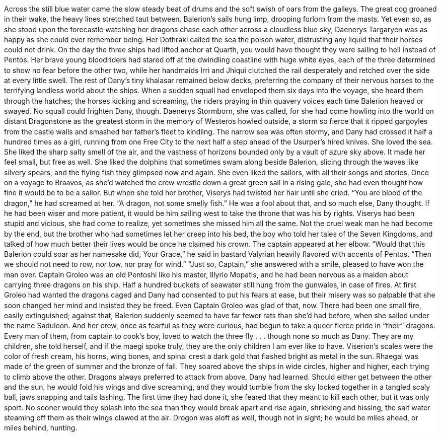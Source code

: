 Across the still blue water came the slow steady beat of drums and the soft swish of oars from the galleys. The great cog groaned in their wake, the heavy lines stretched taut between. Balerion’s sails hung limp, drooping forlorn from the masts. Yet even so, as she stood upon the forecastle watching her dragons chase each other across a cloudless blue sky, Daenerys Targaryen was as happy as she could ever remember being.
Her Dothraki called the sea the poison water, distrusting any liquid that their horses could not drink. On the day the three ships had lifted anchor at Quarth, you would have thought they were sailing to hell instead of Pentos.
Her brave young bloodriders had stared off at the dwindling coastline with huge white eyes, each of the three determined to show no fear before the other two, while her handmaids Irri and Jhiqui clutched the rail desperately and retched over the side at every little swell. The rest of Dany’s tiny khalasar remained below decks, preferring the company of their nervous horses to the terrifying landless world about the ships. When a sudden squall had enveloped them six days into the voyage, she heard them through the hatches; the horses kicking and screaming, the riders praying in thin quavery voices each time Balerion heaved or swayed.
No squall could frighten Dany, though. Daenerys Stormborn, she was called, for she had come howling into the world on distant Dragonstone as the greatest storm in the memory of Westeros howled outside, a storm so fierce that it ripped gargoyles from the castle walls and smashed her father’s fleet to kindling.
The narrow sea was often stormy, and Dany had crossed it half a hundred times as a girl, running from one Free City to the next half a step ahead of the Usurper’s hired knives. She loved the sea. She liked the sharp salty smell of the air, and the vastness of horizons bounded only by a vault of azure sky above. It made her feel small, but free as well. She liked the dolphins that sometimes swam along beside Balerion, slicing through the waves like silvery spears, and the flying fish they glimpsed now and again.
She even liked the sailors, with all their songs and stories. Once on a voyage to Braavos, as she’d watched the crew wrestle down a great green sail in a rising gale, she had even thought how fine it would be to be a sailor. But when she told her brother, Viserys had twisted her hair until she cried. “You are blood of the dragon,” he had screamed at her. “A dragon, not some smelly fish.”
He was a fool about that, and so much else, Dany thought. If he had been wiser and more patient, it would be him sailing west to take the throne that was his by rights. Viserys had been stupid and vicious, she had come to realize, yet sometimes she missed him all the same. Not the cruel weak man he had become by the end, but the brother who had sometimes let her creep into his bed, the boy who told her tales of the Seven Kingdoms, and talked of how much better their lives would be once he claimed his crown.
The captain appeared at her elbow. “Would that this Balerion could soar as her namesake did, Your Grace,” he said in bastard Valyrian heavily flavored with accents of Pentos. “Then we should not need to row, nor tow, nor pray for wind.”
“Just so, Captain,” she answered with a smile, pleased to have won the man over. Captain Groleo was an old Pentoshi like his master, Illyrio Mopatis, and he had been nervous as a maiden about carrying three dragons on his ship. Half a hundred buckets of seawater still hung from the gunwales, in case of fires. At first Groleo had wanted the dragons caged and Dany had consented to put his fears at ease, but their misery was so palpable that she soon changed her mind and insisted they be freed.
Even Captain Groleo was glad of that, now. There had been one small fire, easily extinguished; against that, Balerion suddenly seemed to have far fewer rats than she’d had before, when she sailed under the name Saduleon.
And her crew, once as fearful as they were curious, had begun to take a queer fierce pride in “their” dragons. Every man of them, from captain to cook’s boy, loved to watch the three fly . . . though none so much as Dany.
They are my children, she told herself, and if the maegi spoke truly, they are the only children I am ever like to have.
Viserion’s scales were the color of fresh cream, his horns, wing bones, and spinal crest a dark gold that flashed bright as metal in the sun. Rhaegal was made of the green of summer and the bronze of fall. They soared above the ships in wide circles, higher and higher, each trying to climb above the other.
Dragons always preferred to attack from above, Dany had learned.
Should either get between the other and the sun, he would fold his wings and dive screaming, and they would tumble from the sky locked together in a tangled scaly ball, jaws snapping and tails lashing. The first time they had done it, she feared that they meant to kill each other, but it was only sport.
No sooner would they splash into the sea than they would break apart and rise again, shrieking and hissing, the salt water steaming off them as their wings clawed at the air. Drogon was aloft as well, though not in sight; he would be miles ahead, or miles behind, hunting.